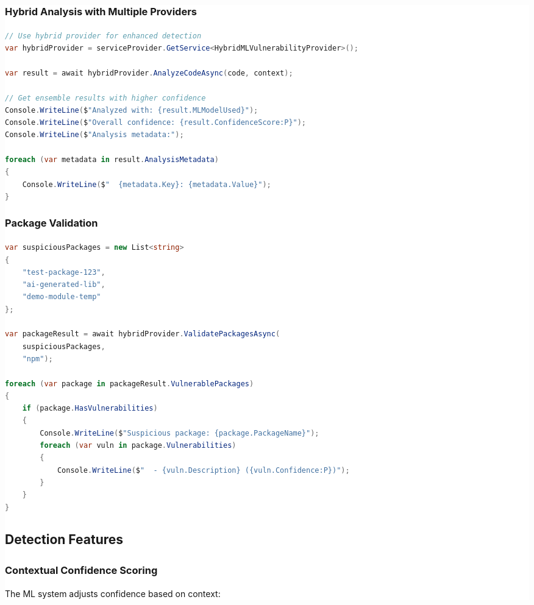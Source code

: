 ### Hybrid Analysis with Multiple Providers

```csharp
// Use hybrid provider for enhanced detection
var hybridProvider = serviceProvider.GetService<HybridMLVulnerabilityProvider>();

var result = await hybridProvider.AnalyzeCodeAsync(code, context);

// Get ensemble results with higher confidence
Console.WriteLine($"Analyzed with: {result.MLModelUsed}");
Console.WriteLine($"Overall confidence: {result.ConfidenceScore:P}");
Console.WriteLine($"Analysis metadata:");

foreach (var metadata in result.AnalysisMetadata)
{
    Console.WriteLine($"  {metadata.Key}: {metadata.Value}");
}
```

### Package Validation

```csharp
var suspiciousPackages = new List<string>
{
    "test-package-123",
    "ai-generated-lib",
    "demo-module-temp"
};

var packageResult = await hybridProvider.ValidatePackagesAsync(
    suspiciousPackages, 
    "npm");

foreach (var package in packageResult.VulnerablePackages)
{
    if (package.HasVulnerabilities)
    {
        Console.WriteLine($"Suspicious package: {package.PackageName}");
        foreach (var vuln in package.Vulnerabilities)
        {
            Console.WriteLine($"  - {vuln.Description} ({vuln.Confidence:P})");
        }
    }
}
```

## Detection Features

### Contextual Confidence Scoring

The ML system adjusts confidence based on context:
